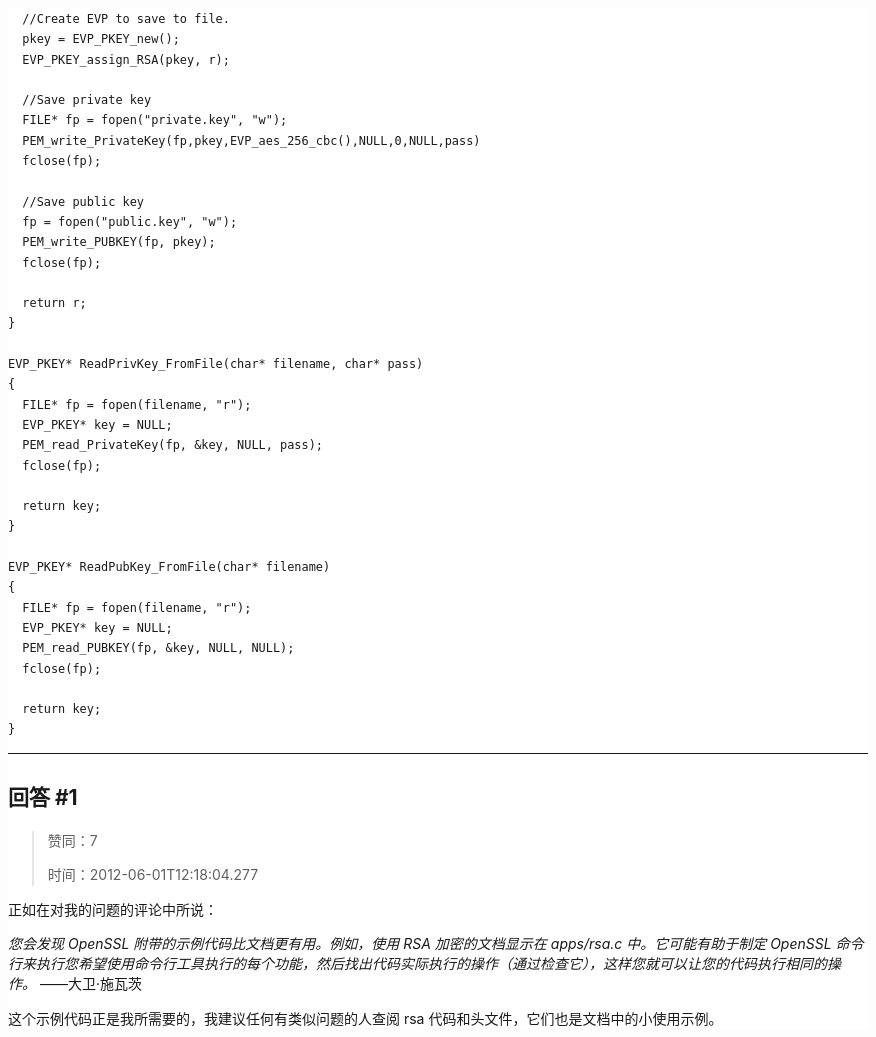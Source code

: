 ```
  //Create EVP to save to file.
  pkey = EVP_PKEY_new();
  EVP_PKEY_assign_RSA(pkey, r);

  //Save private key
  FILE* fp = fopen("private.key", "w");
  PEM_write_PrivateKey(fp,pkey,EVP_aes_256_cbc(),NULL,0,NULL,pass)
  fclose(fp);

  //Save public key
  fp = fopen("public.key", "w");
  PEM_write_PUBKEY(fp, pkey);
  fclose(fp);

  return r;
}

EVP_PKEY* ReadPrivKey_FromFile(char* filename, char* pass)
{
  FILE* fp = fopen(filename, "r");
  EVP_PKEY* key = NULL;
  PEM_read_PrivateKey(fp, &key, NULL, pass);
  fclose(fp);

  return key;
}

EVP_PKEY* ReadPubKey_FromFile(char* filename)
{
  FILE* fp = fopen(filename, "r");
  EVP_PKEY* key = NULL;
  PEM_read_PUBKEY(fp, &key, NULL, NULL);
  fclose(fp);

  return key;
} 
```

* * *

## 回答 #1

> 赞同：7
> 
> 时间：2012-06-01T12:18:04.277

正如在对我的问题的评论中所说：

*您会发现 OpenSSL 附带的示例代码比文档更有用。例如，使用 RSA 加密的文档显示在 apps/rsa.c 中。它可能有助于制定 OpenSSL 命令行来执行您希望使用命令行工具执行的每个功能，然后找出代码实际执行的操作（通过检查它），这样您就可以让您的代码执行相同的操作。* ——大卫·施瓦茨

这个示例代码正是我所需要的，我建议任何有类似问题的人查阅 rsa 代码和头文件，它们也是文档中的小使用示例。
